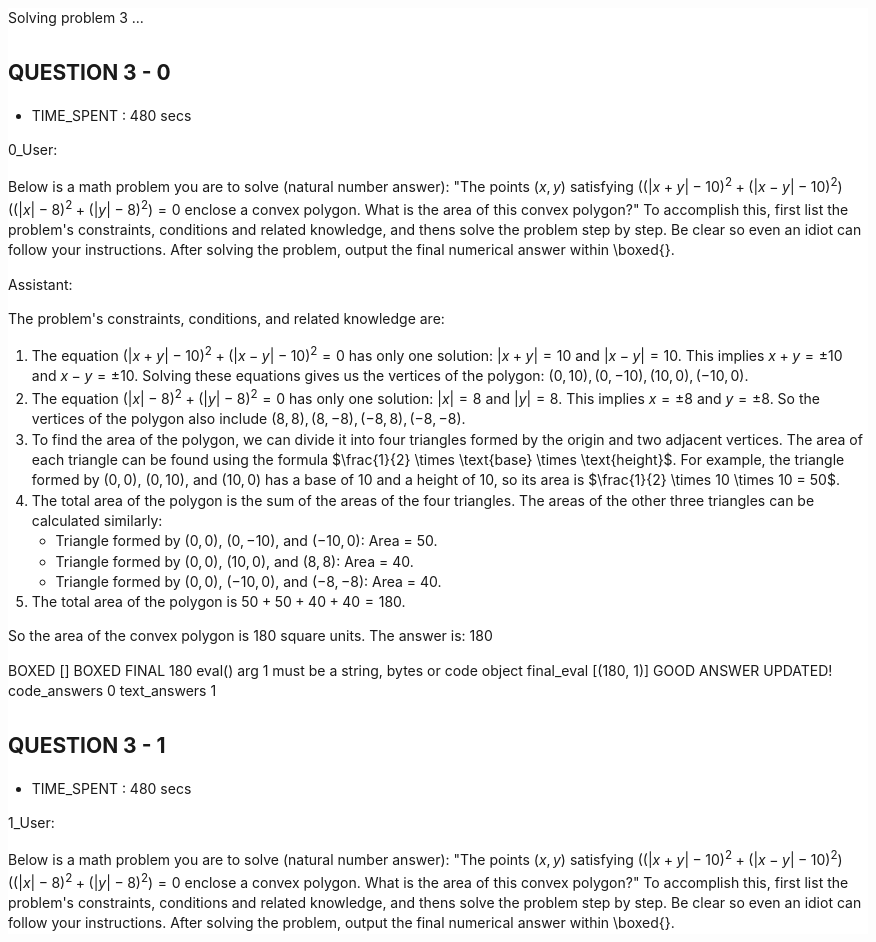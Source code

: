 Solving problem 3 ...



## QUESTION 3 - 0 
- TIME_SPENT : 480 secs

0_User:

Below is a math problem you are to solve (natural number answer):
"The points $\left(x, y\right)$ satisfying $((\vert x + y \vert - 10)^2 + ( \vert x - y \vert - 10)^2)((\vert x \vert - 8)^2 + ( \vert y \vert - 8)^2) = 0$ enclose a convex polygon. What is the area of this convex polygon?"
To accomplish this, first list the problem's constraints, conditions and related knowledge, and thens solve the problem step by step. Be clear so even an idiot can follow your instructions. After solving the problem, output the final numerical answer within \boxed{}.

Assistant:

 The problem's constraints, conditions, and related knowledge are:

1. The equation $(\vert x + y \vert - 10)^2 + ( \vert x - y \vert - 10)^2 = 0$ has only one solution: $\vert x + y \vert = 10$ and $\vert x - y \vert = 10$. This implies $x + y = \pm 10$ and $x - y = \pm 10$. Solving these equations gives us the vertices of the polygon: $(0, 10), (0, -10), (10, 0), (-10, 0)$.
2. The equation $(\vert x \vert - 8)^2 + ( \vert y \vert - 8)^2 = 0$ has only one solution: $\vert x \vert = 8$ and $\vert y \vert = 8$. This implies $x = \pm 8$ and $y = \pm 8$. So the vertices of the polygon also include $(8, 8), (8, -8), (-8, 8), (-8, -8)$.
3. To find the area of the polygon, we can divide it into four triangles formed by the origin and two adjacent vertices. The area of each triangle can be found using the formula $\frac{1}{2} \times \text{base} \times \text{height}$. For example, the triangle formed by $(0, 0)$, $(0, 10)$, and $(10, 0)$ has a base of 10 and a height of 10, so its area is $\frac{1}{2} \times 10 \times 10 = 50$.
4. The total area of the polygon is the sum of the areas of the four triangles. The areas of the other three triangles can be calculated similarly:
   - Triangle formed by $(0, 0)$, $(0, -10)$, and $(-10, 0)$: Area = 50.
   - Triangle formed by $(0, 0)$, $(10, 0)$, and $(8, 8)$: Area = 40.
   - Triangle formed by $(0, 0)$, $(-10, 0)$, and $(-8, -8)$: Area = 40.
5. The total area of the polygon is $50 + 50 + 40 + 40 = 180$.

So the area of the convex polygon is 180 square units. The answer is: $180$

BOXED []
BOXED FINAL 180
eval() arg 1 must be a string, bytes or code object final_eval
[(180, 1)]
GOOD ANSWER UPDATED!
code_answers 0 text_answers 1



## QUESTION 3 - 1 
- TIME_SPENT : 480 secs

1_User:

Below is a math problem you are to solve (natural number answer):
"The points $\left(x, y\right)$ satisfying $((\vert x + y \vert - 10)^2 + ( \vert x - y \vert - 10)^2)((\vert x \vert - 8)^2 + ( \vert y \vert - 8)^2) = 0$ enclose a convex polygon. What is the area of this convex polygon?"
To accomplish this, first list the problem's constraints, conditions and related knowledge, and thens solve the problem step by step. Be clear so even an idiot can follow your instructions. After solving the problem, output the final numerical answer within \boxed{}.
